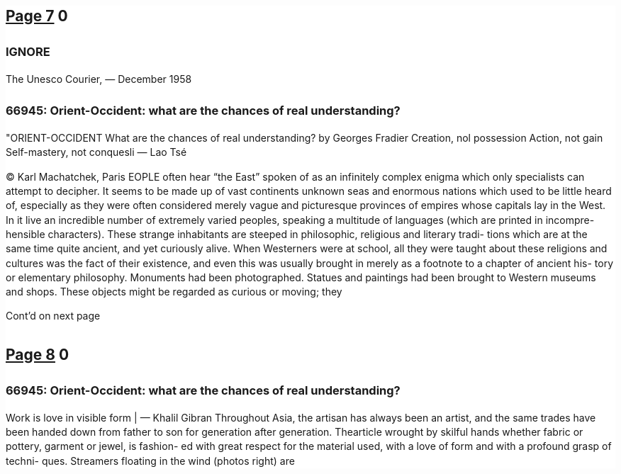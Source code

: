 ## [Page 7](078350engo.pdf#page=7) 0

### IGNORE

The Unesco Courier, — December 1958 


### 66945: Orient-Occident: what are the chances of real understanding?

"ORIENT-OCCIDENT 
What are the chances of real understanding? 
by Georges Fradier 
Creation, 
nol possession 
Action, 
not gain 
Self-mastery, 
not conquesli 
— Lao Tsé 
   
© Karl Machatchek, Paris 
EOPLE often hear “the East” spoken of as an infinitely complex enigma which only specialists can 
attempt to decipher. It seems to be made up of vast continents unknown seas and enormous 
nations which used to be little heard of, especially as they were often considered merely vague 
and picturesque provinces of empires whose capitals lay in the West. In it live an incredible 
number of extremely varied peoples, speaking a multitude of languages (which are printed in incompre- 
hensible characters). These strange inhabitants are steeped in philosophic, religious and literary tradi- 
tions which are at the same time quite ancient, and yet curiously alive. 
When Westerners were at school, all they were taught about these religions and cultures was the fact 
of their existence, and even this was usually brought in merely as a footnote to a chapter of ancient his- 
tory or elementary philosophy. Monuments had been photographed. Statues and paintings had been 
brought to Western museums and shops. These objects might be regarded as curious or moving; they 
  
Cont’d on next page

## [Page 8](078350engo.pdf#page=8) 0

### 66945: Orient-Occident: what are the chances of real understanding?

Work is love 
in visible 
form | 
— Khalil Gibran 
Throughout Asia, the artisan 
has always been an artist, 
and the same trades have 
been handed down from 
father to son for generation 
after generation. Thearticle 
wrought by skilful hands 
whether fabric or pottery, 
garment or jewel, is fashion- 
ed with great respect for 
the material used, with a 
love of form and with a 
profound grasp of techni- 
ques. Streamers floating in 
the wind (photos right) are 